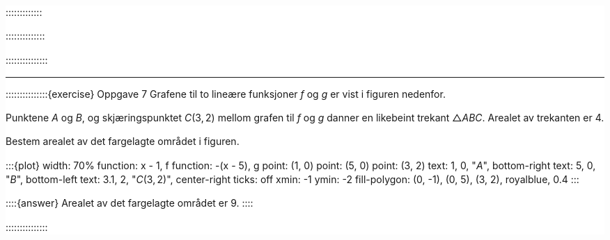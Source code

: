 :::::::::::::

::::::::::::::



:::::::::::::::



---


:::::::::::::::{exercise} Oppgave 7
Grafene til to lineære funksjoner $f$ og $g$ er vist i figuren nedenfor.

Punktene $A$ og $B$, og skjæringspunktet $C(3, 2)$ mellom grafen til $f$ og $g$ danner en likebeint trekant $\triangle ABC$. Arealet av trekanten er $4$. 

Bestem arealet av det fargelagte området i figuren.


:::{plot}
width: 70%
function: x - 1, f
function: -(x - 5), g
point: (1, 0)
point: (5, 0)
point: (3, 2)
text: 1, 0, "$A$", bottom-right
text: 5, 0, "$B$", bottom-left
text: 3.1, 2, "$C(3, 2)$", center-right
ticks: off
xmin: -1
ymin: -2
fill-polygon: (0, -1), (0, 5), (3, 2), royalblue, 0.4
:::


::::{answer}
Arealet av det fargelagte området er $9$.
::::



:::::::::::::::








